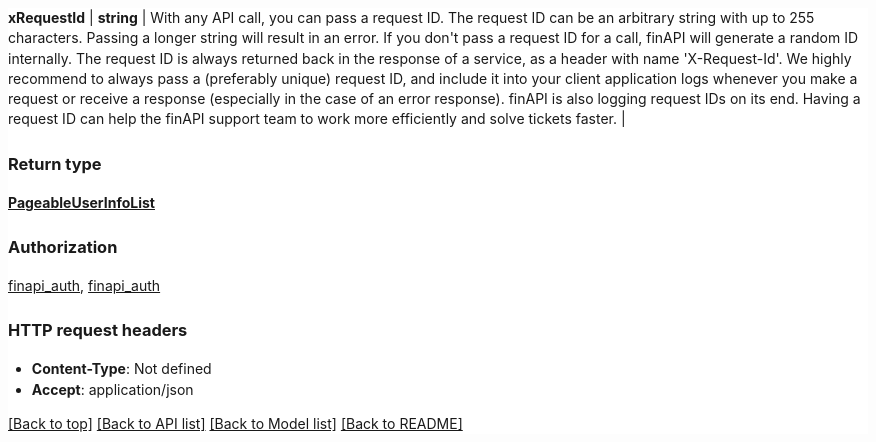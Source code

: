  **xRequestId** | **string** | With any API call, you can pass a request ID. The request ID can be an arbitrary string with up to 255 characters. Passing a longer string will result in an error. If you don&#39;t pass a request ID for a call, finAPI will generate a random ID internally. The request ID is always returned back in the response of a service, as a header with name &#39;X-Request-Id&#39;. We highly recommend to always pass a (preferably unique) request ID, and include it into your client application logs whenever you make a request or receive a response (especially in the case of an error response). finAPI is also logging request IDs on its end. Having a request ID can help the finAPI support team to work more efficiently and solve tickets faster. | 

### Return type

[**PageableUserInfoList**](PageableUserInfoList.md)

### Authorization

[finapi_auth](../README.md#finapi_auth), [finapi_auth](../README.md#finapi_auth)

### HTTP request headers

- **Content-Type**: Not defined
- **Accept**: application/json

[[Back to top]](#) [[Back to API list]](../README.md#documentation-for-api-endpoints)
[[Back to Model list]](../README.md#documentation-for-models)
[[Back to README]](../README.md)


